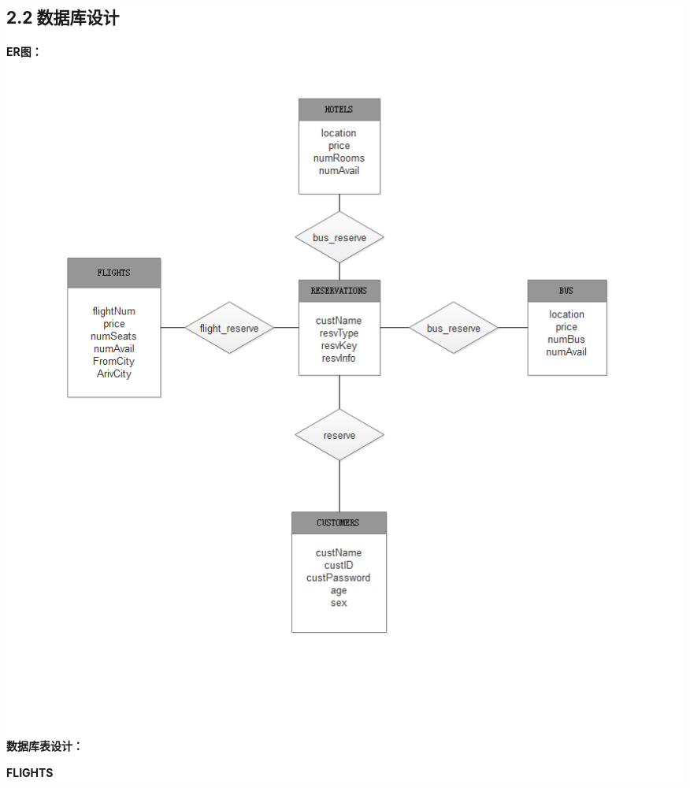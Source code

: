 

## 2.2 数据库设计

**ER图：**

![image-20211206172524945](image-20211206172524945-163878272690824.png)

**数据库表设计：**

**FLIGHTS**
